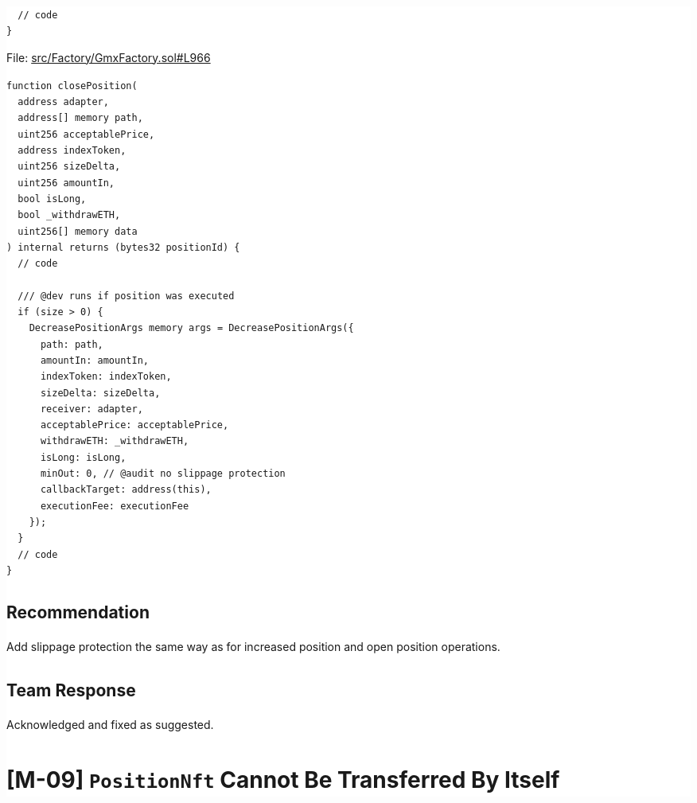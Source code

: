 ```solidity
  // code
}
```

File: [src/Factory/GmxFactory.sol#L966](https://github.com/pear-protocol/pear-sc/blob/00aa0ce64fd6fd95c3207e01871bdbe3267db2c9/src/Factory/GmxFactory.sol#L966)

```solidity
function closePosition(
  address adapter,
  address[] memory path,
  uint256 acceptablePrice,
  address indexToken,
  uint256 sizeDelta,
  uint256 amountIn,
  bool isLong,
  bool _withdrawETH,
  uint256[] memory data
) internal returns (bytes32 positionId) {
  // code

  /// @dev runs if position was executed
  if (size > 0) {
    DecreasePositionArgs memory args = DecreasePositionArgs({
      path: path,
      amountIn: amountIn,
      indexToken: indexToken,
      sizeDelta: sizeDelta,
      receiver: adapter,
      acceptablePrice: acceptablePrice,
      withdrawETH: _withdrawETH,
      isLong: isLong,
      minOut: 0, // @audit no slippage protection
      callbackTarget: address(this),
      executionFee: executionFee
    });
  }
  // code
}
```

## Recommendation

Add slippage protection the same way as for increased position and open position operations.

## Team Response

Acknowledged and fixed as suggested.

# [M-09] `PositionNft` Cannot Be Transferred By Itself
